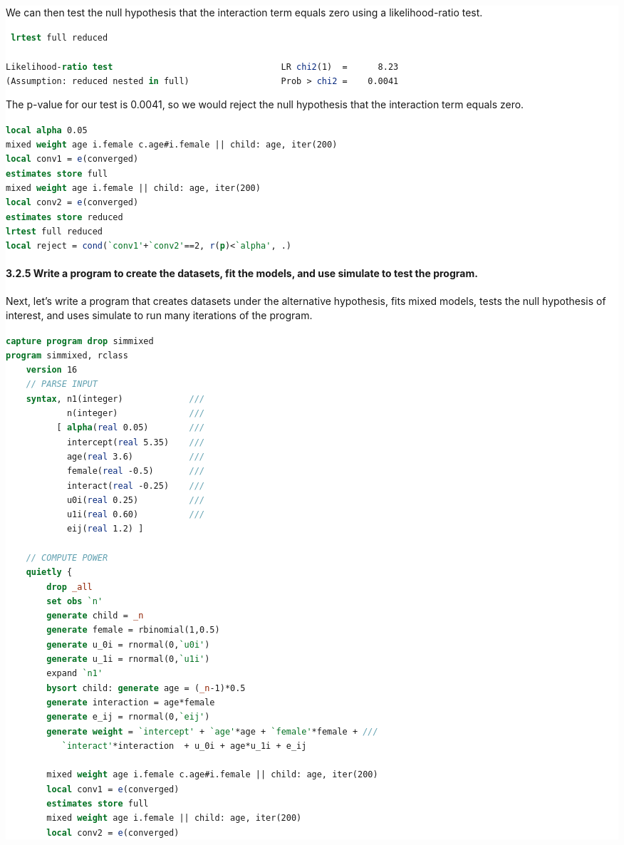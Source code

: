 We can then test the null hypothesis that the interaction term equals zero using a likelihood-ratio test.

```stata
 lrtest full reduced

Likelihood-ratio test                                 LR chi2(1)  =      8.23
(Assumption: reduced nested in full)                  Prob > chi2 =    0.0041
```

The p-value for our test is 0.0041, so we would reject the null hypothesis that the interaction term equals zero.

```stata
local alpha 0.05 
mixed weight age i.female c.age#i.female || child: age, iter(200)
local conv1 = e(converged)
estimates store full
mixed weight age i.female || child: age, iter(200)
local conv2 = e(converged)
estimates store reduced
lrtest full reduced
local reject = cond(`conv1'+`conv2'==2, r(p)<`alpha', .)
```

#### 3.2.5 Write a program to create the datasets, fit the models, and use simulate to test the program.

Next, let’s write a program that creates datasets under the alternative hypothesis, fits mixed models, tests the null hypothesis of interest, and uses simulate to run many iterations of the program.

```stata
capture program drop simmixed
program simmixed, rclass
    version 16
    // PARSE INPUT
    syntax, n1(integer)             ///
            n(integer)              ///
          [ alpha(real 0.05)        ///
            intercept(real 5.35)    ///
            age(real 3.6)           ///
            female(real -0.5)       ///
            interact(real -0.25)    ///
            u0i(real 0.25)          ///
            u1i(real 0.60)          ///
            eij(real 1.2) ]

    // COMPUTE POWER
    quietly {
        drop _all
        set obs `n'
        generate child = _n
        generate female = rbinomial(1,0.5)
        generate u_0i = rnormal(0,`u0i')
        generate u_1i = rnormal(0,`u1i')
        expand `n1'
        bysort child: generate age = (_n-1)*0.5
        generate interaction = age*female
        generate e_ij = rnormal(0,`eij')
        generate weight = `intercept' + `age'*age + `female'*female + ///
           `interact'*interaction  + u_0i + age*u_1i + e_ij

        mixed weight age i.female c.age#i.female || child: age, iter(200)
        local conv1 = e(converged)
        estimates store full
        mixed weight age i.female || child: age, iter(200)
        local conv2 = e(converged)
```